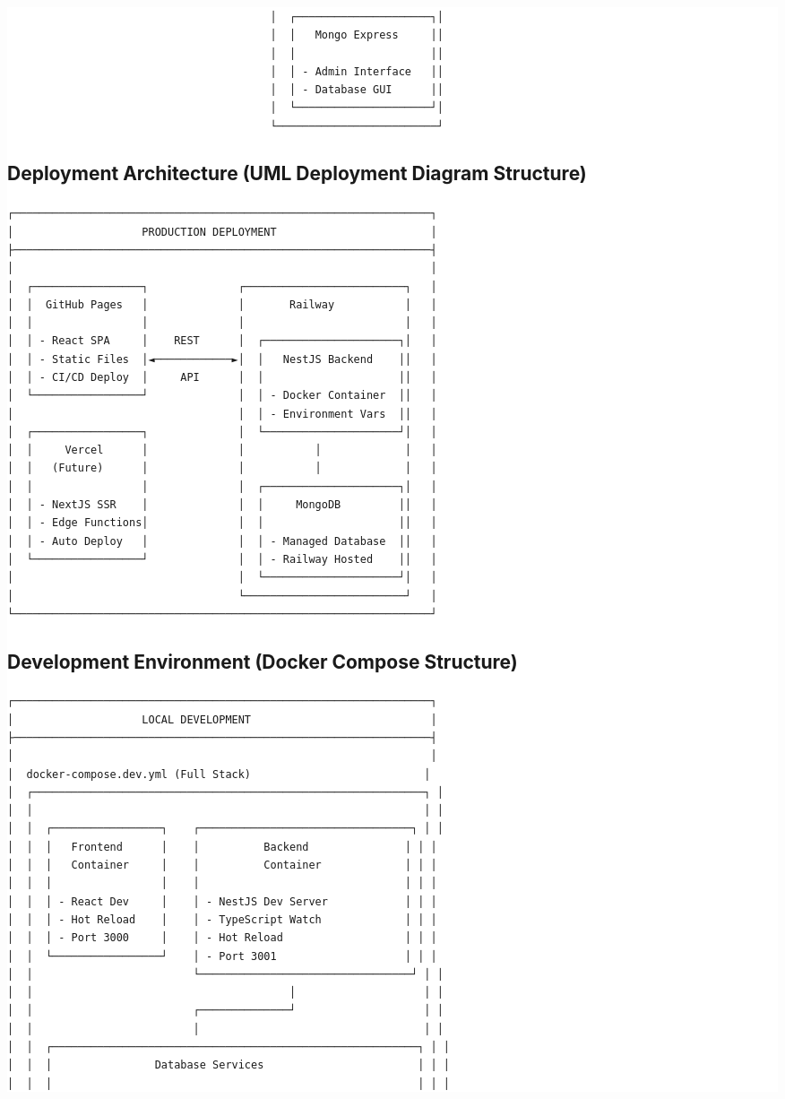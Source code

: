 ```
                                         │  ┌─────────────────────┐│
                                         │  │   Mongo Express     ││
                                         │  │                     ││
                                         │  │ - Admin Interface   ││
                                         │  │ - Database GUI      ││
                                         │  └─────────────────────┘│
                                         └─────────────────────────┘
```

## Deployment Architecture (UML Deployment Diagram Structure)

```
┌─────────────────────────────────────────────────────────────────┐
│                    PRODUCTION DEPLOYMENT                        │
├─────────────────────────────────────────────────────────────────┤
│                                                                 │
│  ┌─────────────────┐              ┌─────────────────────────┐   │
│  │  GitHub Pages   │              │       Railway           │   │
│  │                 │              │                         │   │
│  │ - React SPA     │    REST      │  ┌─────────────────────┐│   │
│  │ - Static Files  │◄────────────►│  │   NestJS Backend    ││   │
│  │ - CI/CD Deploy  │     API      │  │                     ││   │
│  └─────────────────┘              │  │ - Docker Container  ││   │
│                                   │  │ - Environment Vars  ││   │
│  ┌─────────────────┐              │  └─────────────────────┘│   │
│  │     Vercel      │              │           │             │   │
│  │   (Future)      │              │           │             │   │
│  │                 │              │  ┌─────────────────────┐│   │
│  │ - NextJS SSR    │              │  │     MongoDB         ││   │
│  │ - Edge Functions│              │  │                     ││   │
│  │ - Auto Deploy   │              │  │ - Managed Database  ││   │
│  └─────────────────┘              │  │ - Railway Hosted    ││   │
│                                   │  └─────────────────────┘│   │
│                                   └─────────────────────────┘   │
└─────────────────────────────────────────────────────────────────┘
```

## Development Environment (Docker Compose Structure)

```
┌─────────────────────────────────────────────────────────────────┐
│                    LOCAL DEVELOPMENT                            │
├─────────────────────────────────────────────────────────────────┤
│                                                                 │
│  docker-compose.dev.yml (Full Stack)                           │
│  ┌─────────────────────────────────────────────────────────────┐ │
│  │                                                             │ │
│  │  ┌─────────────────┐    ┌─────────────────────────────────┐ │ │
│  │  │   Frontend      │    │          Backend               │ │ │
│  │  │   Container     │    │          Container             │ │ │
│  │  │                 │    │                                │ │ │
│  │  │ - React Dev     │    │ - NestJS Dev Server            │ │ │
│  │  │ - Hot Reload    │    │ - TypeScript Watch             │ │ │
│  │  │ - Port 3000     │    │ - Hot Reload                   │ │ │
│  │  └─────────────────┘    │ - Port 3001                    │ │ │
│  │                         └─────────────────────────────────┘ │ │
│  │                                        │                    │ │
│  │                         ┌──────────────┘                    │ │
│  │                         │                                   │ │
│  │  ┌─────────────────────────────────────────────────────────┐ │ │
│  │  │                Database Services                        │ │ │
│  │  │                                                         │ │ │
```